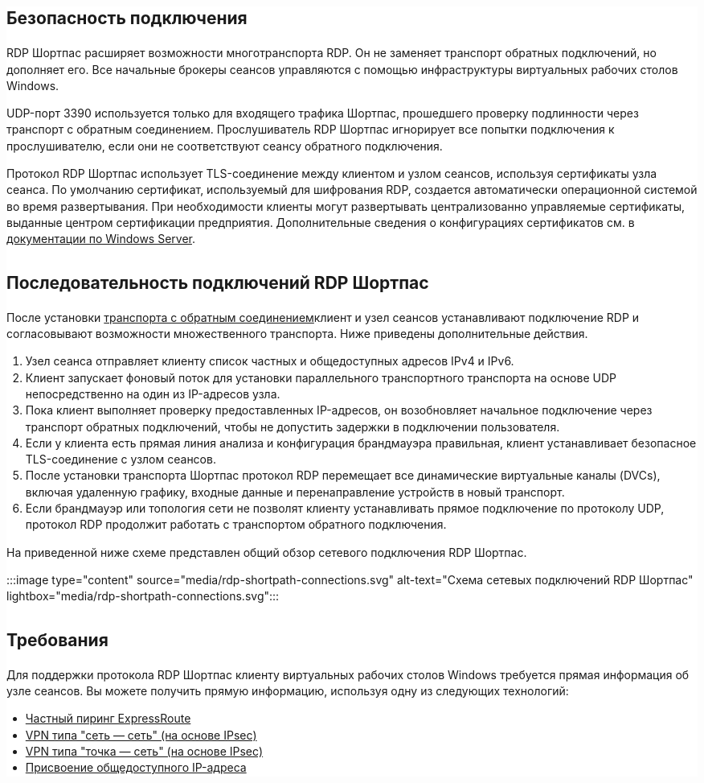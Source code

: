 ## <a name="connection-security"></a>Безопасность подключения

RDP Шортпас расширяет возможности многотранспорта RDP. Он не заменяет транспорт обратных подключений, но дополняет его. Все начальные брокеры сеансов управляются с помощью инфраструктуры виртуальных рабочих столов Windows.

UDP-порт 3390 используется только для входящего трафика Шортпас, прошедшего проверку подлинности через транспорт с обратным соединением. Прослушиватель RDP Шортпас игнорирует все попытки подключения к прослушивателю, если они не соответствуют сеансу обратного подключения.

Протокол RDP Шортпас использует TLS-соединение между клиентом и узлом сеансов, используя сертификаты узла сеанса. По умолчанию сертификат, используемый для шифрования RDP, создается автоматически операционной системой во время развертывания. При необходимости клиенты могут развертывать централизованно управляемые сертификаты, выданные центром сертификации предприятия. Дополнительные сведения о конфигурациях сертификатов см. в [документации по Windows Server](/troubleshoot/windows-server/remote/remote-desktop-listener-certificate-configurations).

## <a name="rdp-shortpath-connection-sequence"></a>Последовательность подключений RDP Шортпас

После установки [транспорта с обратным соединением](./network-connectivity.md)клиент и узел сеансов устанавливают подключение RDP и согласовывают возможности множественного транспорта. Ниже приведены дополнительные действия.

1. Узел сеанса отправляет клиенту список частных и общедоступных адресов IPv4 и IPv6.
2. Клиент запускает фоновый поток для установки параллельного транспортного транспорта на основе UDP непосредственно на один из IP-адресов узла.
3. Пока клиент выполняет проверку предоставленных IP-адресов, он возобновляет начальное подключение через транспорт обратных подключений, чтобы не допустить задержки в подключении пользователя.
4. Если у клиента есть прямая линия анализа и конфигурация брандмауэра правильная, клиент устанавливает безопасное TLS-соединение с узлом сеансов.
5. После установки транспорта Шортпас протокол RDP перемещает все динамические виртуальные каналы (DVCs), включая удаленную графику, входные данные и перенаправление устройств в новый транспорт.
6. Если брандмауэр или топология сети не позволят клиенту устанавливать прямое подключение по протоколу UDP, протокол RDP продолжит работать с транспортом обратного подключения.

На приведенной ниже схеме представлен общий обзор сетевого подключения RDP Шортпас.

:::image type="content" source="media/rdp-shortpath-connections.svg" alt-text="Схема сетевых подключений RDP Шортпас" lightbox="media/rdp-shortpath-connections.svg":::

## <a name="requirements"></a>Требования

Для поддержки протокола RDP Шортпас клиенту виртуальных рабочих столов Windows требуется прямая информация об узле сеансов. Вы можете получить прямую информацию, используя одну из следующих технологий:

* [Частный пиринг ExpressRoute](../expressroute/expressroute-circuit-peerings.md)
* [VPN типа "сеть — сеть" (на основе IPsec)](../vpn-gateway/vpn-gateway-howto-site-to-site-resource-manager-portal.md)
* [VPN типа "точка — сеть" (на основе IPsec)](../vpn-gateway/vpn-gateway-howto-point-to-site-resource-manager-portal.md)
* [Присвоение общедоступного IP-адреса](../virtual-network/virtual-network-public-ip-address.md)

